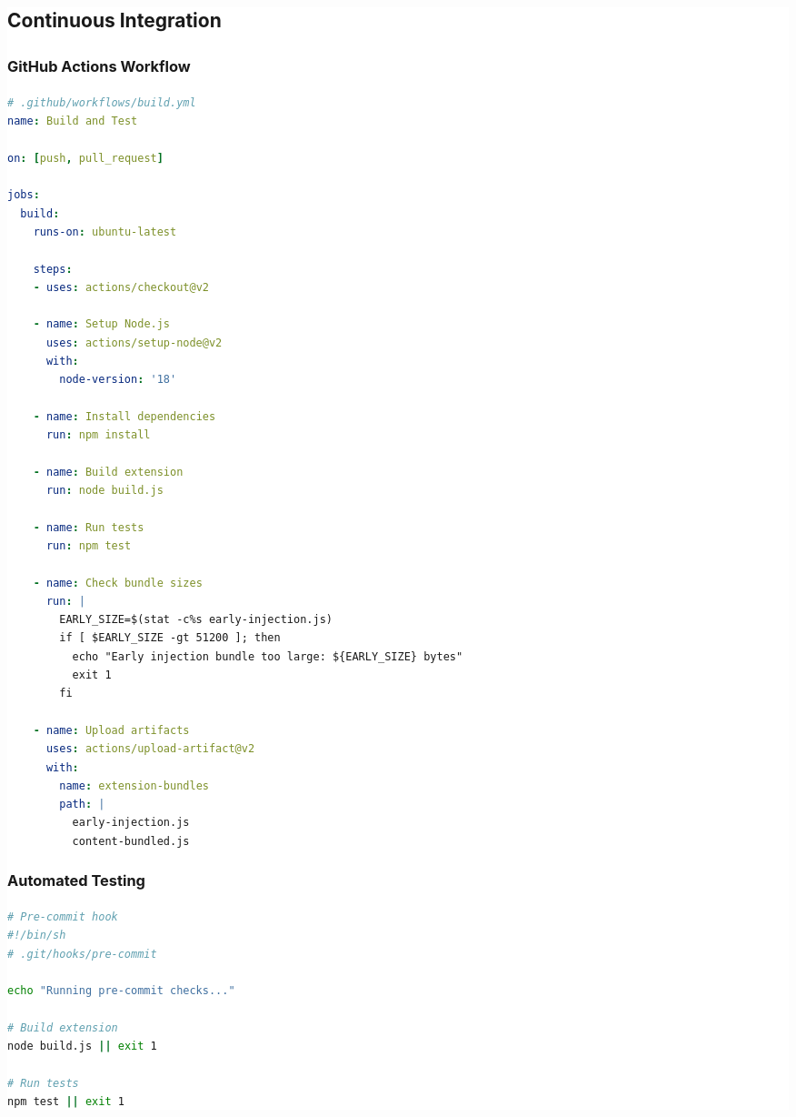## Continuous Integration

### GitHub Actions Workflow

```yaml
# .github/workflows/build.yml
name: Build and Test

on: [push, pull_request]

jobs:
  build:
    runs-on: ubuntu-latest
    
    steps:
    - uses: actions/checkout@v2
    
    - name: Setup Node.js
      uses: actions/setup-node@v2
      with:
        node-version: '18'
    
    - name: Install dependencies
      run: npm install
    
    - name: Build extension
      run: node build.js
    
    - name: Run tests
      run: npm test
    
    - name: Check bundle sizes
      run: |
        EARLY_SIZE=$(stat -c%s early-injection.js)
        if [ $EARLY_SIZE -gt 51200 ]; then
          echo "Early injection bundle too large: ${EARLY_SIZE} bytes"
          exit 1
        fi
    
    - name: Upload artifacts
      uses: actions/upload-artifact@v2
      with:
        name: extension-bundles
        path: |
          early-injection.js
          content-bundled.js
```

### Automated Testing

```bash
# Pre-commit hook
#!/bin/sh
# .git/hooks/pre-commit

echo "Running pre-commit checks..."

# Build extension
node build.js || exit 1

# Run tests
npm test || exit 1

```